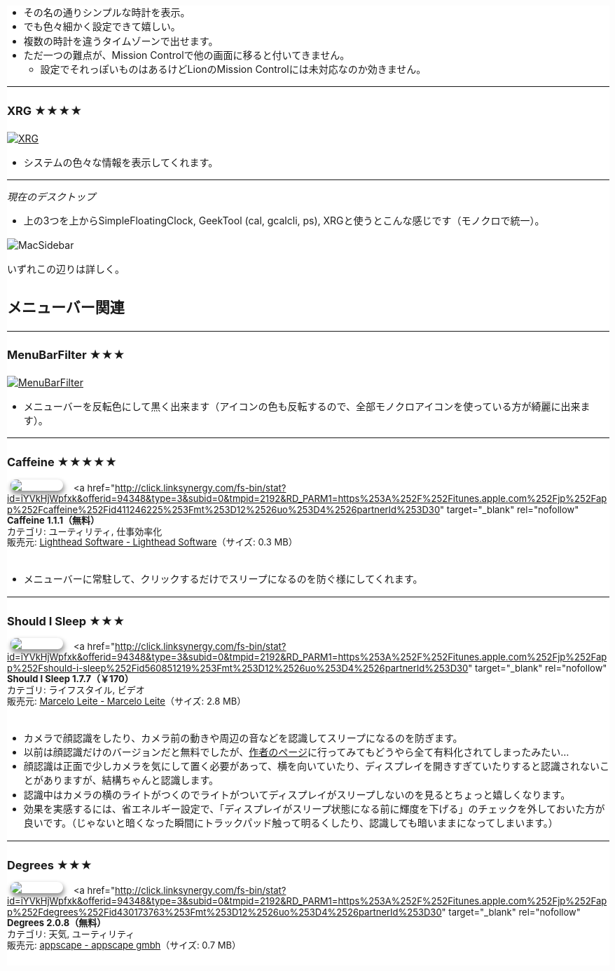 * その名の通りシンプルな時計を表示。
* でも色々細かく設定できて嬉しい。
* 複数の時計を違うタイムゾーンで出せます。
* ただ一つの難点が、Mission Controlで他の画面に移ると付いてきません。
  * 設定でそれっぽいものはあるけどLionのMission Controlには未対応なのか効きません。

---
### XRG &#9733;&#9733;&#9733;&#9733;
[<p><img src="https://dl.dropbox.com/u/630732/Blog/MacApp/XRG.png" width="100" height="100" alt="XRG"></p>](http://www.gauchosoft.com/Products/XRG/)

* システムの色々な情報を表示してくれます。

---
*現在のデスクトップ*

* 上の3つを上からSimpleFloatingClock, GeekTool (cal, gcalcli, ps), XRGと使うとこんな感じです（モノクロで統一）。
<p><img src="https://dl.dropbox.com/u/630732/Blog/MacApp/MacSidebar.png" width="100" height="100" alt="MacSidebar"></p>

いずれこの辺りは詳しく。

## <a id="menubar">メニューバー関連</a>

---
### MenuBarFilter &#9733;&#9733;&#9733;
[<p><img src="https://dl.dropbox.com/u/630732/Blog/MacApp/MenuBarFilter.png" width="100" height="100" alt="MenuBarFilter"></p>](http://eece.github.com/MenuBarFilter/)

* メニューバーを反転色にして黒く出来ます（アイコンの色も反転するので、全部モノクロアイコンを使っている方が綺麗に出来ます）。

---
### Caffeine &#9733;&#9733;&#9733;&#9733;&#9733;
<a href="http://click.linksynergy.com/fs-bin/stat?id=iYVkHjWpfxk&offerid=94348&type=3&subid=0&tmpid=2192&RD_PARM1=https%253A%252F%252Fitunes.apple.com%252Fjp%252Fapp%252Fcaffeine%252Fid411246225%253Fmt%253D12%2526uo%253D4%2526partnerId%253D30" target="_blank" rel="nofollow"><img width="75" class="alignleft" align="left" src="http://a3.mzstatic.com/us/r1000/020/Purple/5f/0a/df/mzi.nvflrkie.75x75-65.png" style="border-radius: 11px 11px 11px 11px;-moz-border-radius: 11px 11px 11px 11px;-webkit-border-radius: 11px 11px 11px 11px;box-shadow: 1px 4px 6px 1px #999999;-moz-box-shadow: 1px 4px 6px 1px #999999;-webkit-box-shadow: 1px 4px 6px 1px #999999;margin: -5px 15px 1px 5px;"></a><div style="font-size:small;line-height:1.2;"><a href="http://click.linksynergy.com/fs-bin/stat?id=iYVkHjWpfxk&offerid=94348&type=3&subid=0&tmpid=2192&RD_PARM1=https%253A%252F%252Fitunes.apple.com%252Fjp%252Fapp%252Fcaffeine%252Fid411246225%253Fmt%253D12%2526uo%253D4%2526partnerId%253D30" target="_blank" rel="nofollow"<strong> Caffeine 1.1.1（無料）</strong></a><br> カテゴリ: ユーティリティ, 仕事効率化<br> 販売元: <a href="http://click.linksynergy.com/fs-bin/stat?id=iYVkHjWpfxk&offerid=94348&type=3&subid=0&tmpid=2192&RD_PARM1=https%253A%252F%252Fitunes.apple.com%252Fjp%252Fartist%252Flighthead-software%252Fid393331825%253Fmt%253D12%2526uo%253D4%2526partnerId%253D30" target="_blank" rel="nofollow">Lighthead Software - Lighthead Software</a>（サイズ: 0.3 MB）</div><br style="clear: both;">

* メニューバーに常駐して、クリックするだけでスリープになるのを防ぐ様にしてくれます。

---
### Should I Sleep &#9733;&#9733;&#9733;
<a href="http://click.linksynergy.com/fs-bin/stat?id=iYVkHjWpfxk&offerid=94348&type=3&subid=0&tmpid=2192&RD_PARM1=https%253A%252F%252Fitunes.apple.com%252Fjp%252Fapp%252Fshould-i-sleep%252Fid560851219%253Fmt%253D12%2526uo%253D4%2526partnerId%253D30" target="_blank" rel="nofollow"><img width="75" class="alignleft" align="left" src="http://a2.mzstatic.com/us/r1000/103/Purple/v4/78/dc/7b/78dc7bc7-19e0-8888-cc9f-2829fd67ba59/Should_I_Sleep.75x75-65.png" style="border-radius: 11px 11px 11px 11px;-moz-border-radius: 11px 11px 11px 11px;-webkit-border-radius: 11px 11px 11px 11px;box-shadow: 1px 4px 6px 1px #999999;-moz-box-shadow: 1px 4px 6px 1px #999999;-webkit-box-shadow: 1px 4px 6px 1px #999999;margin: -5px 15px 1px 5px;"></a><div style="font-size:small;line-height:1.2;"><a href="http://click.linksynergy.com/fs-bin/stat?id=iYVkHjWpfxk&offerid=94348&type=3&subid=0&tmpid=2192&RD_PARM1=https%253A%252F%252Fitunes.apple.com%252Fjp%252Fapp%252Fshould-i-sleep%252Fid560851219%253Fmt%253D12%2526uo%253D4%2526partnerId%253D30" target="_blank" rel="nofollow"<strong> Should I Sleep 1.7.7（￥170）</strong></a><br> カテゴリ: ライフスタイル, ビデオ<br> 販売元: <a href="http://click.linksynergy.com/fs-bin/stat?id=iYVkHjWpfxk&offerid=94348&type=3&subid=0&tmpid=2192&RD_PARM1=https%253A%252F%252Fitunes.apple.com%252Fjp%252Fartist%252Fmarcelo-leite%252Fid555241977%253Fmt%253D12%2526uo%253D4%2526partnerId%253D30" target="_blank" rel="nofollow">Marcelo Leite - Marcelo Leite</a>（サイズ: 2.8 MB）</div><br style="clear: both;">

* カメラで顔認識をしたり、カメラ前の動きや周辺の音などを認識してスリープになるのを防ぎます。
* 以前は顔認識だけのバージョンだと無料でしたが、[作者のページ](http://www.mrmilk.com.br/should-i-sleep/)に行ってみてもどうやら全て有料化されてしまったみたい…
* 顔認識は正面で少しカメラを気にして置く必要があって、横を向いていたり、ディスプレイを開きすぎていたりすると認識されないことがありますが、結構ちゃんと認識します。
* 認識中はカメラの横のライトがつくのでライトがついてディスプレイがスリープしないのを見るとちょっと嬉しくなります。
* 効果を実感するには、省エネルギー設定で、「ディスプレイがスリープ状態になる前に輝度を下げる」のチェックを外しておいた方が良いです。（じゃないと暗くなった瞬間にトラックパッド触って明るくしたり、認識しても暗いままになってしまいます。）

---
### Degrees &#9733;&#9733;&#9733;
<a href="http://click.linksynergy.com/fs-bin/stat?id=iYVkHjWpfxk&offerid=94348&type=3&subid=0&tmpid=2192&RD_PARM1=https%253A%252F%252Fitunes.apple.com%252Fjp%252Fapp%252Fdegrees%252Fid430173763%253Fmt%253D12%2526uo%253D4%2526partnerId%253D30" target="_blank" rel="nofollow"><img width="75" class="alignleft" align="left" src="http://a1.mzstatic.com/us/r1000/102/Purple/b2/bc/c7/mzi.wmyyuhlh.75x75-65.png" style="border-radius: 11px 11px 11px 11px;-moz-border-radius: 11px 11px 11px 11px;-webkit-border-radius: 11px 11px 11px 11px;box-shadow: 1px 4px 6px 1px #999999;-moz-box-shadow: 1px 4px 6px 1px #999999;-webkit-box-shadow: 1px 4px 6px 1px #999999;margin: -5px 15px 1px 5px;"></a><div style="font-size:small;line-height:1.2;"><a href="http://click.linksynergy.com/fs-bin/stat?id=iYVkHjWpfxk&offerid=94348&type=3&subid=0&tmpid=2192&RD_PARM1=https%253A%252F%252Fitunes.apple.com%252Fjp%252Fapp%252Fdegrees%252Fid430173763%253Fmt%253D12%2526uo%253D4%2526partnerId%253D30" target="_blank" rel="nofollow"<strong> Degrees 2.0.8（無料）</strong></a><br> カテゴリ: 天気, ユーティリティ<br> 販売元: <a href="http://click.linksynergy.com/fs-bin/stat?id=iYVkHjWpfxk&offerid=94348&type=3&subid=0&tmpid=2192&RD_PARM1=https%253A%252F%252Fitunes.apple.com%252Fjp%252Fartist%252Fappscape%252Fid399591503%253Fmt%253D12%2526uo%253D4%2526partnerId%253D30" target="_blank" rel="nofollow">appscape - appscape gmbh</a>（サイズ: 0.7 MB）</div><br style="clear: both;">
